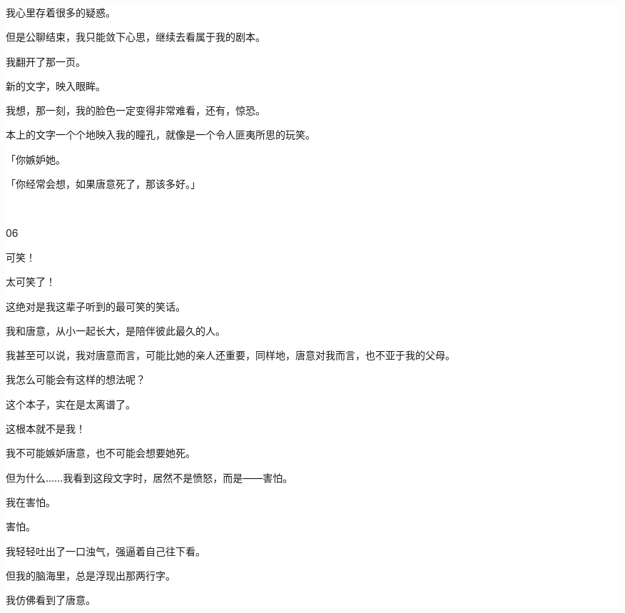 我心里存着很多的疑惑。


但是公聊结束，我只能敛下心思，继续去看属于我的剧本。


我翻开了那一页。


新的文字，映入眼眸。


我想，那一刻，我的脸色一定变得非常难看，还有，惊恐。


本上的文字一个个地映入我的瞳孔，就像是一个令人匪夷所思的玩笑。


「你嫉妒她。


「你经常会想，如果唐意死了，那该多好。」


 


06


可笑！


太可笑了！


这绝对是我这辈子听到的最可笑的笑话。


我和唐意，从小一起长大，是陪伴彼此最久的人。


我甚至可以说，我对唐意而言，可能比她的亲人还重要，同样地，唐意对我而言，也不亚于我的父母。


我怎么可能会有这样的想法呢？


这个本子，实在是太离谱了。


这根本就不是我！


我不可能嫉妒唐意，也不可能会想要她死。


但为什么……我看到这段文字时，居然不是愤怒，而是——害怕。


我在害怕。


害怕。


我轻轻吐出了一口浊气，强逼着自己往下看。


但我的脑海里，总是浮现出那两行字。


我仿佛看到了唐意。

